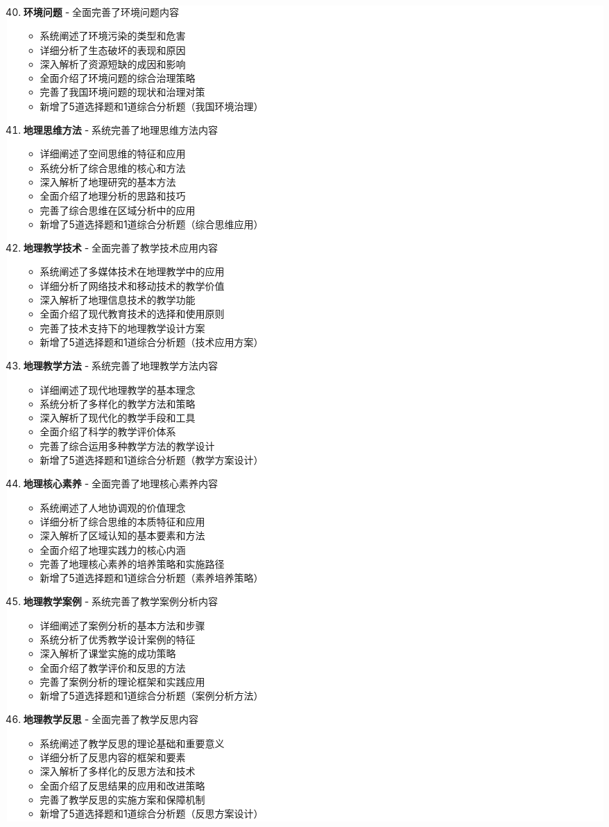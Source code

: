 40. **环境问题** - 全面完善了环境问题内容
    - 系统阐述了环境污染的类型和危害
    - 详细分析了生态破坏的表现和原因
    - 深入解析了资源短缺的成因和影响
    - 全面介绍了环境问题的综合治理策略
    - 完善了我国环境问题的现状和治理对策
    - 新增了5道选择题和1道综合分析题（我国环境治理）

41. **地理思维方法** - 系统完善了地理思维方法内容
    - 详细阐述了空间思维的特征和应用
    - 系统分析了综合思维的核心和方法
    - 深入解析了地理研究的基本方法
    - 全面介绍了地理分析的思路和技巧
    - 完善了综合思维在区域分析中的应用
    - 新增了5道选择题和1道综合分析题（综合思维应用）

42. **地理教学技术** - 全面完善了教学技术应用内容
    - 系统阐述了多媒体技术在地理教学中的应用
    - 详细分析了网络技术和移动技术的教学价值
    - 深入解析了地理信息技术的教学功能
    - 全面介绍了现代教育技术的选择和使用原则
    - 完善了技术支持下的地理教学设计方案
    - 新增了5道选择题和1道综合分析题（技术应用方案）

43. **地理教学方法** - 系统完善了地理教学方法内容
    - 详细阐述了现代地理教学的基本理念
    - 系统分析了多样化的教学方法和策略
    - 深入解析了现代化的教学手段和工具
    - 全面介绍了科学的教学评价体系
    - 完善了综合运用多种教学方法的教学设计
    - 新增了5道选择题和1道综合分析题（教学方案设计）

44. **地理核心素养** - 全面完善了地理核心素养内容
    - 系统阐述了人地协调观的价值理念
    - 详细分析了综合思维的本质特征和应用
    - 深入解析了区域认知的基本要素和方法
    - 全面介绍了地理实践力的核心内涵
    - 完善了地理核心素养的培养策略和实施路径
    - 新增了5道选择题和1道综合分析题（素养培养策略）

45. **地理教学案例** - 系统完善了教学案例分析内容
    - 详细阐述了案例分析的基本方法和步骤
    - 系统分析了优秀教学设计案例的特征
    - 深入解析了课堂实施的成功策略
    - 全面介绍了教学评价和反思的方法
    - 完善了案例分析的理论框架和实践应用
    - 新增了5道选择题和1道综合分析题（案例分析方法）

46. **地理教学反思** - 全面完善了教学反思内容
    - 系统阐述了教学反思的理论基础和重要意义
    - 详细分析了反思内容的框架和要素
    - 深入解析了多样化的反思方法和技术
    - 全面介绍了反思结果的应用和改进策略
    - 完善了教学反思的实施方案和保障机制
    - 新增了5道选择题和1道综合分析题（反思方案设计）
